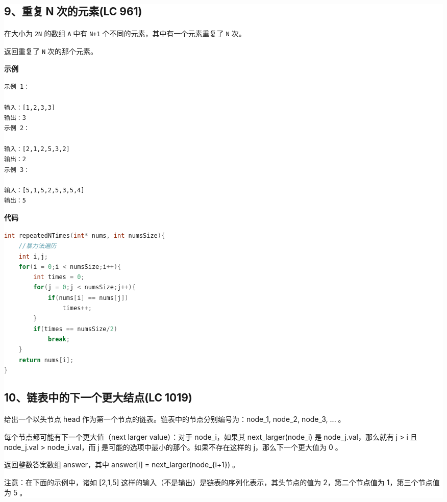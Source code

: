

## 9、重复 N 次的元素(LC 961)

在大小为 `2N` 的数组 `A` 中有 `N+1` 个不同的元素，其中有一个元素重复了 `N` 次。

返回重复了 `N` 次的那个元素。

**示例**

```
示例 1：

输入：[1,2,3,3]
输出：3
示例 2：

输入：[2,1,2,5,3,2]
输出：2
示例 3：

输入：[5,1,5,2,5,3,5,4]
输出：5
```

**代码**

```c
int repeatedNTimes(int* nums, int numsSize){
    //暴力法遍历
    int i,j;
    for(i = 0;i < numsSize;i++){
        int times = 0;
        for(j = 0;j < numsSize;j++){
            if(nums[i] == nums[j])
                times++;
        }
        if(times == numsSize/2)
            break;
    }
    return nums[i];
}
```



## 10、链表中的下一个更大结点(LC 1019)

给出一个以头节点 head 作为第一个节点的链表。链表中的节点分别编号为：node_1, node_2, node_3, ... 。

每个节点都可能有下一个更大值（next larger value）：对于 node_i，如果其 next_larger(node_i) 是 node_j.val，那么就有 j > i 且  node_j.val > node_i.val，而 j 是可能的选项中最小的那个。如果不存在这样的 j，那么下一个更大值为 0 。

返回整数答案数组 answer，其中 answer[i] = next_larger(node_{i+1}) 。

注意：在下面的示例中，诸如 [2,1,5] 这样的输入（不是输出）是链表的序列化表示，其头节点的值为 2，第二个节点值为 1，第三个节点值为 5 。
